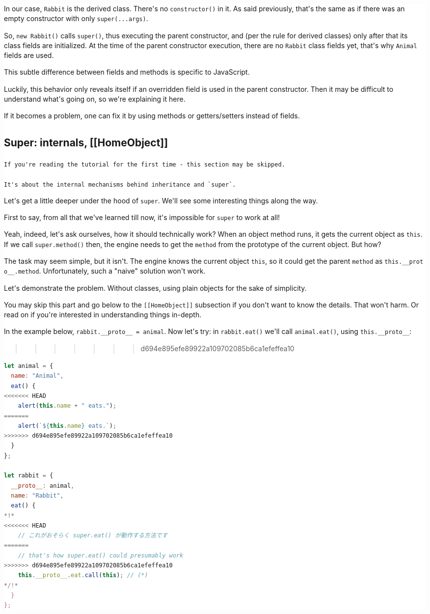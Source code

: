 In our case, `Rabbit` is the derived class. There's no `constructor()` in it. As said previously, that's the same as if there was an empty constructor with only `super(...args)`.

So, `new Rabbit()` calls `super()`, thus executing the parent constructor, and (per the rule for derived classes) only after that its class fields are initialized. At the time of the parent constructor execution, there are no `Rabbit` class fields yet, that's why `Animal` fields are used.

This subtle difference between fields and methods is specific to JavaScript.

Luckily, this behavior only reveals itself if an overridden field is used in the parent constructor. Then it may be difficult to understand what's going on, so we're explaining it here.

If it becomes a problem, one can fix it by using methods or getters/setters instead of fields.

## Super: internals, [[HomeObject]]

```warn header="Advanced information"
If you're reading the tutorial for the first time - this section may be skipped.

It's about the internal mechanisms behind inheritance and `super`.
```

Let's get a little deeper under the hood of `super`. We'll see some interesting things along the way.

First to say, from all that we've learned till now, it's impossible for `super` to work at all!

Yeah, indeed, let's ask ourselves, how it should technically work? When an object method runs, it gets the current object as `this`. If we call `super.method()` then, the engine needs to get the `method` from the prototype of the current object. But how?

The task may seem simple, but it isn't. The engine knows the current object `this`, so it could get the parent `method` as `this.__proto__.method`. Unfortunately, such a "naive" solution won't work.

Let's demonstrate the problem. Without classes, using plain objects for the sake of simplicity.

You may skip this part and go below to the `[[HomeObject]]` subsection if you don't want to know the details. That won't harm. Or read on if you're interested in understanding things in-depth.

In the example below, `rabbit.__proto__ = animal`. Now let's try: in `rabbit.eat()` we'll call `animal.eat()`, using `this.__proto__`:
>>>>>>> d694e895efe89922a109702085b6ca1efeffea10

```js run
let animal = {
  name: "Animal",
  eat() {
<<<<<<< HEAD
    alert(this.name + " eats.");
=======
    alert(`${this.name} eats.`);
>>>>>>> d694e895efe89922a109702085b6ca1efeffea10
  }
};

let rabbit = {
  __proto__: animal,
  name: "Rabbit",
  eat() {
*!*
<<<<<<< HEAD
    // これがおそらく super.eat() が動作する方法です
=======
    // that's how super.eat() could presumably work
>>>>>>> d694e895efe89922a109702085b6ca1efeffea10
    this.__proto__.eat.call(this); // (*)
*/!*
  }
};
```
